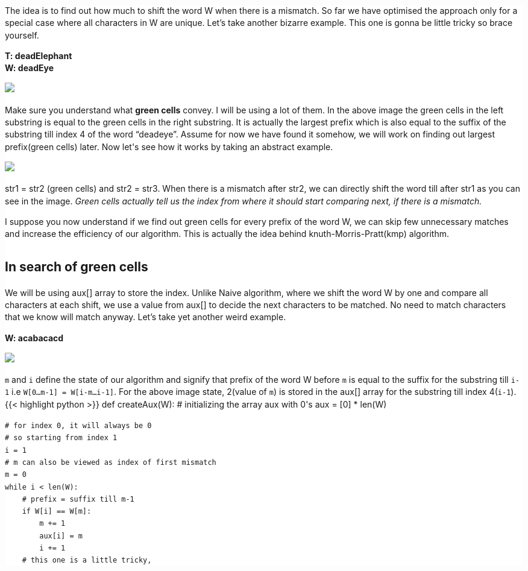 The idea is to find out how much to shift the word W when there is a mismatch. So far we have optimised the approach only for a special case where all characters in W are unique. Let’s take another bizarre example. This one is gonna be little tricky so brace yourself.  

**T: deadElephant**  
**W: deadEye**  

<img src="/images/img3.jpg" width="720">

Make sure you understand what **green cells** convey. I will be using a lot of them. In the above image the green cells in the left substring is equal to the green cells in the right substring. It is actually the largest prefix which is also equal to the suffix of the substring till index 4 of the word “deadeye”. Assume for now we have found it somehow, we will work on finding out largest prefix(green cells) later. Now let's see how it works by taking an abstract example.

<img src="/images/img4.jpg" width="600">

str1 = str2 (green cells) and str2 = str3. When there is a mismatch after str2, we can directly shift the word till after str1 as you can see in the image. *Green cells actually tell us the index from where it should start comparing next, if there is a mismatch.*  

I suppose you now understand if we find out green cells for every prefix of the word W, we can skip few unnecessary matches and increase the efficiency of our algorithm. This is actually the idea behind knuth-Morris-Pratt(kmp) algorithm.

## In search of green cells
We will be using aux[] array to store the index. Unlike Naive algorithm, where we shift the word W by one and compare all characters at each shift, we use a value from aux[] to decide the next characters to be matched. No need to match characters that we know will match anyway. Let’s take yet another weird example.

**W: acabacacd**  

<img src="/images/img5.jpg" width="600">

`m` and `i` define the state of our algorithm and signify that prefix of the word W before `m` is equal to the suffix for the substring till `i-1` i.e `W[0…m-1] = W[i-m…i-1]`. For the above image state, 2(value of `m`) is stored in the aux[] array for the substring till index 4(`i-1`).
{{< highlight python >}}
def createAux(W):
    # initializing the array aux with 0's
    aux = [0] * len(W)

    # for index 0, it will always be 0
    # so starting from index 1
    i = 1
    # m can also be viewed as index of first mismatch
    m = 0
    while i < len(W):
        # prefix = suffix till m-1
        if W[i] == W[m]:
            m += 1
            aux[i] = m
            i += 1
        # this one is a little tricky,